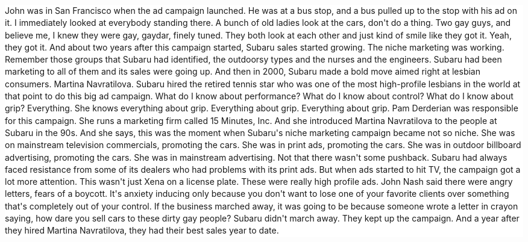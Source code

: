 John was in San Francisco when the ad campaign launched.
He was at a bus stop,
and a bus pulled up to the stop with his ad on it.
I immediately looked at everybody standing there.
A bunch of old ladies look at the cars,
don't do a thing.
Two gay guys, and believe me,
I knew they were gay, gaydar, finely tuned.
They both look at each other
and just kind of smile like they got it.
Yeah, they got it.
And about two years after this campaign started,
Subaru sales started growing.
The niche marketing was working.
Remember those groups that Subaru had identified,
the outdoorsy types and the nurses and the engineers.
Subaru had been marketing to all of them
and its sales were going up.
And then in 2000,
Subaru made a bold move aimed right at lesbian consumers.
Martina Navratilova.
Subaru hired the retired tennis star
who was one of the most high-profile lesbians
in the world at that point to do this big ad campaign.
What do I know about performance?
What do I know about control?
What do I know about grip?
Everything.
She knows everything about grip.
Everything about grip.
Everything about grip.
Pam Derderian was responsible for this campaign.
She runs a marketing firm called 15 Minutes, Inc.
And she introduced Martina Navratilova
to the people at Subaru in the 90s.
And she says, this was the moment
when Subaru's niche marketing campaign became not so niche.
She was on mainstream television commercials,
promoting the cars.
She was in print ads, promoting the cars.
She was in outdoor billboard advertising,
promoting the cars.
She was in mainstream advertising.
Not that there wasn't some pushback.
Subaru had always faced resistance
from some of its dealers
who had problems with its print ads.
But when ads started to hit TV,
the campaign got a lot more attention.
This wasn't just Xena on a license plate.
These were really high profile ads.
John Nash said there were angry letters,
fears of a boycott.
It's anxiety inducing only because
you don't want to lose one of your favorite clients
over something that's completely out of your control.
If the business marched away,
it was going to be because someone
wrote a letter in crayon saying,
how dare you sell cars to these dirty gay people?
Subaru didn't march away.
They kept up the campaign.
And a year after they hired Martina Navratilova,
they had their best sales year to date.
